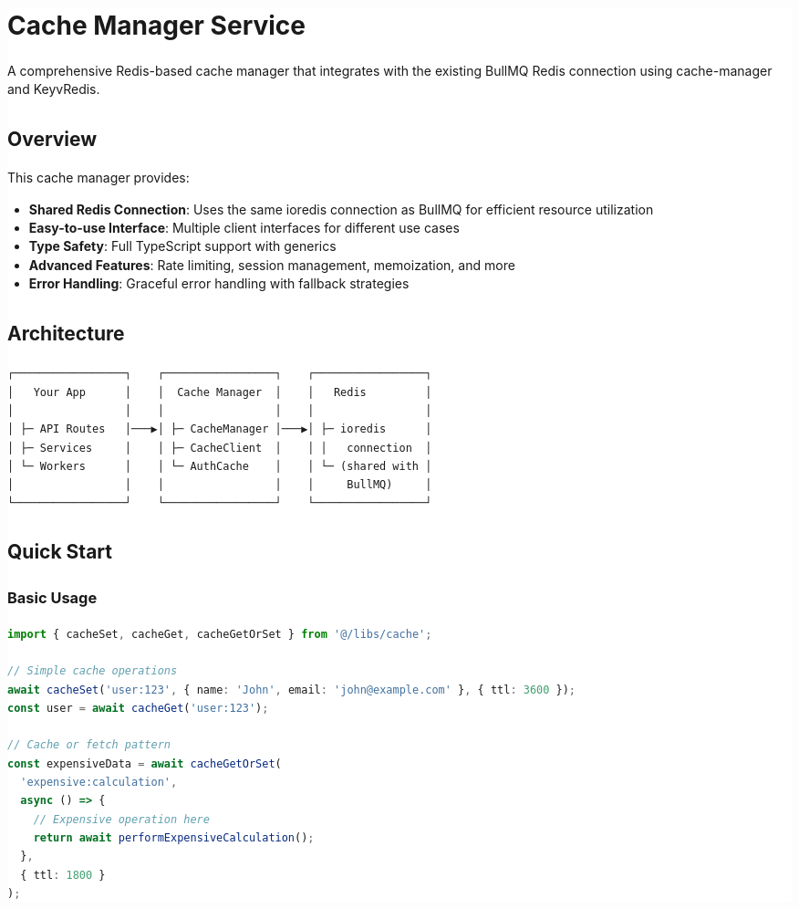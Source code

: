 # Cache Manager Service

A comprehensive Redis-based cache manager that integrates with the existing BullMQ Redis connection using cache-manager and KeyvRedis.

## Overview

This cache manager provides:
- **Shared Redis Connection**: Uses the same ioredis connection as BullMQ for efficient resource utilization
- **Easy-to-use Interface**: Multiple client interfaces for different use cases
- **Type Safety**: Full TypeScript support with generics
- **Advanced Features**: Rate limiting, session management, memoization, and more
- **Error Handling**: Graceful error handling with fallback strategies

## Architecture

```
┌─────────────────┐    ┌─────────────────┐    ┌─────────────────┐
│   Your App      │    │  Cache Manager  │    │   Redis         │
│                 │    │                 │    │                 │
│ ├─ API Routes   │───▶│ ├─ CacheManager │───▶│ ├─ ioredis      │
│ ├─ Services     │    │ ├─ CacheClient  │    │ │   connection  │
│ └─ Workers      │    │ └─ AuthCache    │    │ └─ (shared with │
│                 │    │                 │    │     BullMQ)     │
└─────────────────┘    └─────────────────┘    └─────────────────┘
```

## Quick Start

### Basic Usage

```typescript
import { cacheSet, cacheGet, cacheGetOrSet } from '@/libs/cache';

// Simple cache operations
await cacheSet('user:123', { name: 'John', email: 'john@example.com' }, { ttl: 3600 });
const user = await cacheGet('user:123');

// Cache or fetch pattern
const expensiveData = await cacheGetOrSet(
  'expensive:calculation',
  async () => {
    // Expensive operation here
    return await performExpensiveCalculation();
  },
  { ttl: 1800 }
);
```
